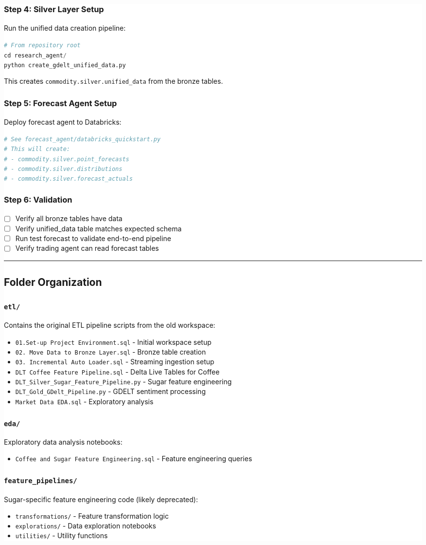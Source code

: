 ### Step 4: Silver Layer Setup
Run the unified data creation pipeline:

```python
# From repository root
cd research_agent/
python create_gdelt_unified_data.py
```

This creates `commodity.silver.unified_data` from the bronze tables.

### Step 5: Forecast Agent Setup
Deploy forecast agent to Databricks:

```bash
# See forecast_agent/databricks_quickstart.py
# This will create:
# - commodity.silver.point_forecasts
# - commodity.silver.distributions
# - commodity.silver.forecast_actuals
```

### Step 6: Validation
- [ ] Verify all bronze tables have data
- [ ] Verify unified_data table matches expected schema
- [ ] Run test forecast to validate end-to-end pipeline
- [ ] Verify trading agent can read forecast tables

---

## Folder Organization

### `etl/`
Contains the original ETL pipeline scripts from the old workspace:
- `01.Set-up Project Environment.sql` - Initial workspace setup
- `02. Move Data to Bronze Layer.sql` - Bronze table creation
- `03. Incremental Auto Loader.sql` - Streaming ingestion setup
- `DLT Coffee Feature Pipeline.sql` - Delta Live Tables for Coffee
- `DLT_Silver_Sugar_Feature_Pipeline.py` - Sugar feature engineering
- `DLT_Gold_GDelt_Pipeline.py` - GDELT sentiment processing
- `Market Data EDA.sql` - Exploratory analysis

### `eda/`
Exploratory data analysis notebooks:
- `Coffee and Sugar Feature Engineering.sql` - Feature engineering queries

### `feature_pipelines/`
Sugar-specific feature engineering code (likely deprecated):
- `transformations/` - Feature transformation logic
- `explorations/` - Data exploration notebooks
- `utilities/` - Utility functions
